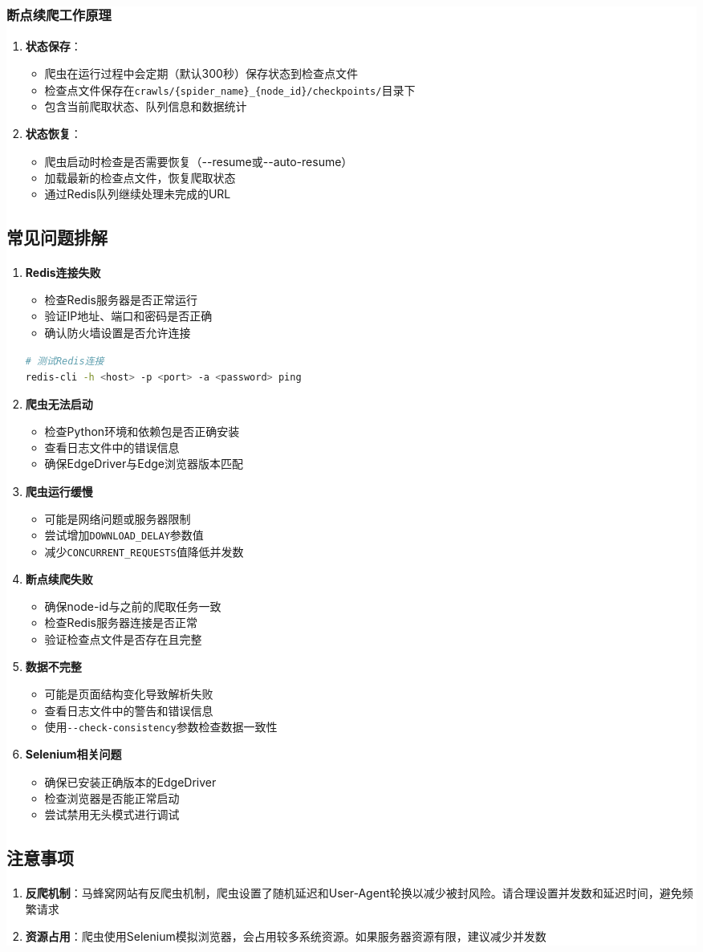### 断点续爬工作原理

1. **状态保存**：
   - 爬虫在运行过程中会定期（默认300秒）保存状态到检查点文件
   - 检查点文件保存在`crawls/{spider_name}_{node_id}/checkpoints/`目录下
   - 包含当前爬取状态、队列信息和数据统计

2. **状态恢复**：
   - 爬虫启动时检查是否需要恢复（--resume或--auto-resume）
   - 加载最新的检查点文件，恢复爬取状态
   - 通过Redis队列继续处理未完成的URL

## 常见问题排解

1. **Redis连接失败**
   - 检查Redis服务器是否正常运行
   - 验证IP地址、端口和密码是否正确
   - 确认防火墙设置是否允许连接

   ```bash
   # 测试Redis连接
   redis-cli -h <host> -p <port> -a <password> ping
   ```

2. **爬虫无法启动**
   - 检查Python环境和依赖包是否正确安装
   - 查看日志文件中的错误信息
   - 确保EdgeDriver与Edge浏览器版本匹配

3. **爬虫运行缓慢**
   - 可能是网络问题或服务器限制
   - 尝试增加`DOWNLOAD_DELAY`参数值
   - 减少`CONCURRENT_REQUESTS`值降低并发数

4. **断点续爬失败**
   - 确保node-id与之前的爬取任务一致
   - 检查Redis服务器连接是否正常
   - 验证检查点文件是否存在且完整

5. **数据不完整**
   - 可能是页面结构变化导致解析失败
   - 查看日志文件中的警告和错误信息
   - 使用`--check-consistency`参数检查数据一致性

6. **Selenium相关问题**
   - 确保已安装正确版本的EdgeDriver
   - 检查浏览器是否能正常启动
   - 尝试禁用无头模式进行调试

## 注意事项

1. **反爬机制**：马蜂窝网站有反爬虫机制，爬虫设置了随机延迟和User-Agent轮换以减少被封风险。请合理设置并发数和延迟时间，避免频繁请求

2. **资源占用**：爬虫使用Selenium模拟浏览器，会占用较多系统资源。如果服务器资源有限，建议减少并发数
